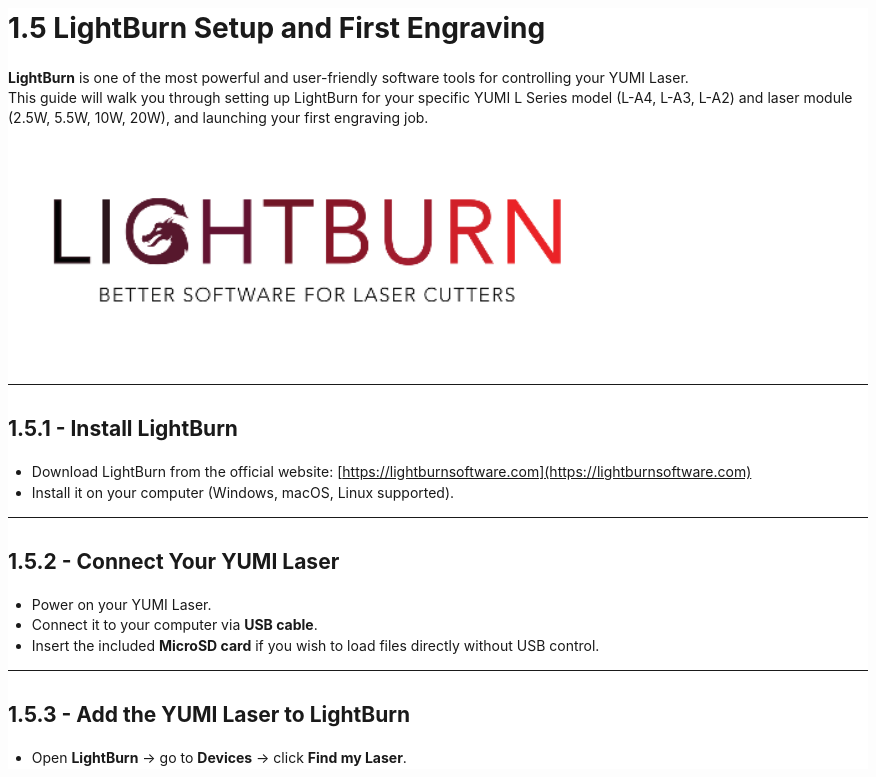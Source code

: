 # 1.5 LightBurn Setup and First Engraving

**LightBurn** is one of the most powerful and user-friendly software tools for controlling your YUMI Laser.  
This guide will walk you through setting up LightBurn for your specific YUMI L Series model (L-A4, L-A3, L-A2) and laser module (2.5W, 5.5W, 10W, 20W), and launching your first engraving job.

<img src="../../img/Yumi_L_Series/Yumi_L_Series_LightBurn/Yumi_L_Series_LightBurn_01.png" width="600" alt="LightBurn Interface">

---

## 1.5.1 - Install LightBurn

- Download LightBurn from the official website: [https://lightburnsoftware.com](https://lightburnsoftware.com)  
- Install it on your computer (Windows, macOS, Linux supported).

---

## 1.5.2 - Connect Your YUMI Laser

- Power on your YUMI Laser.  
- Connect it to your computer via **USB cable**.  
- Insert the included **MicroSD card** if you wish to load files directly without USB control.  

---

## 1.5.3 - Add the YUMI Laser to LightBurn

- Open **LightBurn** → go to **Devices** → click **Find my Laser**.  
